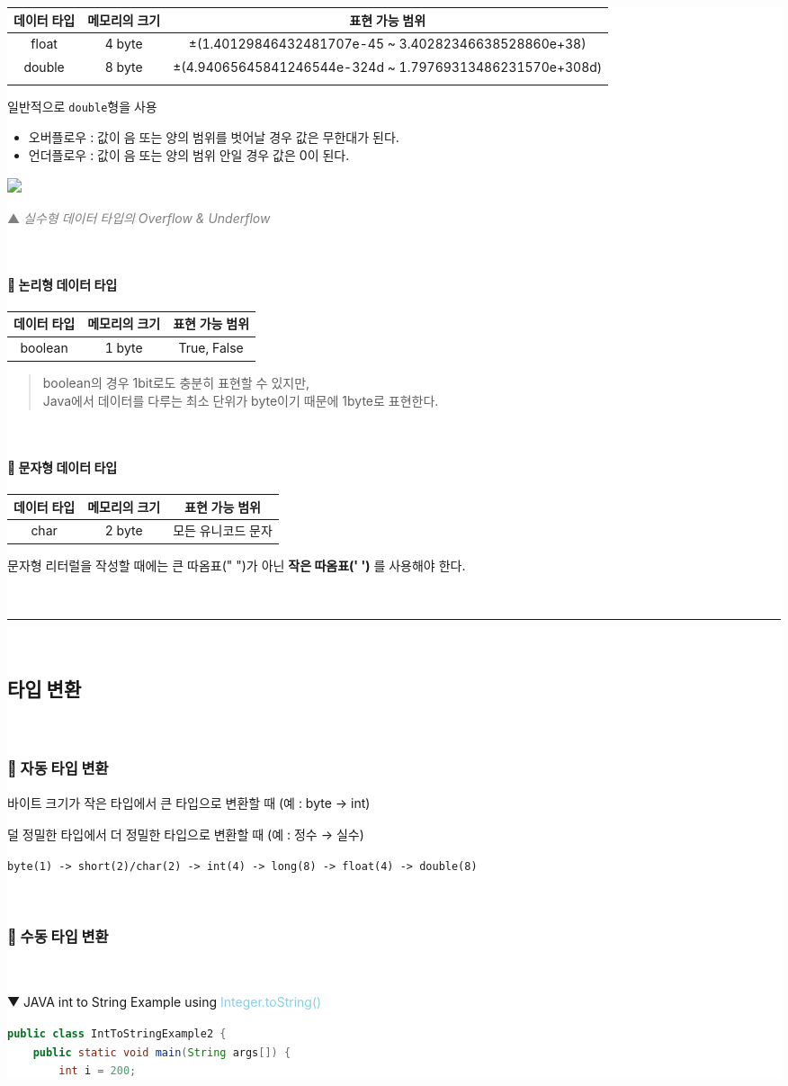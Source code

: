 |데이터 타입|메모리의 크기|표현 가능 범위|
|:------:|:---:|:---:|
| float | 4 byte | ±(1.40129846432481707e-45 ~ 3.40282346638528860e+38)|
| double | 8 byte | ±(4.94065645841246544e-324d ~ 1.79769313486231570e+308d) |
|||

일반적으로 ```double```형을 사용

- 오버플로우 : 값이 음 또는 양의 범위를 벗어날 경우 값은 무한대가 된다.
- 언더플로우 : 값이 음 또는 양의 범위 안일 경우 값은 0이 된다.

<img src = "https://teach-ict.com/2016/images/diagrams/overflow.gif" />

<span style = "color: gray"> ▲ _실수형 데이터 타입의 Overflow & Underflow_ </span>

<br>


#### 🔸 논리형 데이터 타입

|데이터 타입|메모리의 크기|표현 가능 범위|
|:------:|:---:|:---:|
| boolean | 1 byte | True, False |

> boolean의 경우 1bit로도 충분히 표현할 수 있지만,  
> Java에서 데이터를 다루는 최소 단위가 byte이기 때문에 1byte로 표현한다.

<br>

#### 🔸 문자형 데이터 타입

|데이터 타입|메모리의 크기|표현 가능 범위|
|:------:|:---:|:---:|
| char | 2 byte | 모든 유니코드 문자 |

문자형 리터럴을 작성할 때에는 큰 따옴표(" ")가 아닌 **작은 따옴표(' ')** 를 사용해야 한다.


<br>

***

<br>

## 타입 변환

<br>

### 🔸 자동 타입 변환

바이트 크기가 작은 타입에서 큰 타입으로 변환할 때 (예 : byte → int)

덜 정밀한 타입에서 더 정밀한 타입으로 변환할 때 (예 : 정수 → 실수)

```byte(1) -> short(2)/char(2) -> int(4) -> long(8) -> float(4) -> double(8)```

<br>

### 🔸 수동 타입 변환


<br>

 ▼ JAVA int to String Example using <span style = "color: skyblue">Integer.toString() </span>
```java
public class IntToStringExample2 {  
    public static void main(String args[]) {  
        int i = 200;  
```